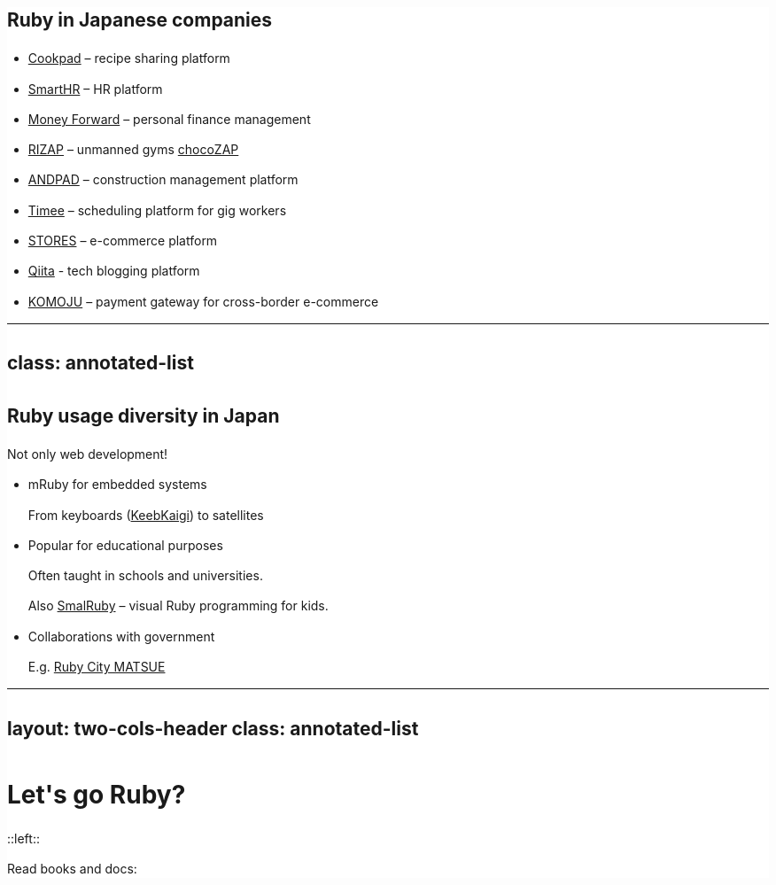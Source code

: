 ## Ruby in Japanese companies

- [Cookpad](https://cookpad.com/) – recipe sharing platform

- [SmartHR](https://smarthr.jp) – HR platform

- [Money Forward](https://moneyforward.com) – personal finance management

- [RIZAP](https://www.rizap.jp) – unmanned gyms [chocoZAP](https://chocozap.jp/)

- [ANDPAD](https://andpad.co.jp) – construction management platform

- [Timee](https://timee.co.jp) – scheduling platform for gig workers

- [STORES](https://stores.fun/) – e-commerce platform

- [Qiita](https://qiita.com) - tech blogging platform

- [KOMOJU](https://komoju.com) – payment gateway for cross-border e-commerce

<qr-code url="https://rubykaigi.org/2025/sponsors/" caption="RubyKaigi sponsors" class="w-36 absolute bottom-48px right-60px" />


---
class: annotated-list
---

## Ruby usage diversity in Japan

Not only web development!

 - mRuby for embedded systems
 
   From keyboards ([KeebKaigi](https://keebkaigi.org)) to satellites

 - Popular for educational purposes 
 
   Often taught in schools and universities.
   
   Also [SmalRuby](https://smalruby.app) – visual Ruby programming for kids.

 - Collaborations with government

   E.g. [Ruby City MATSUE](https://www.city.matsue.lg.jp/sangyo_business/sangyoshinko/RubyCityMATSUE/index.html)

---
layout: two-cols-header
class: annotated-list
---

# Let's go Ruby?

::left::

Read books and docs:
